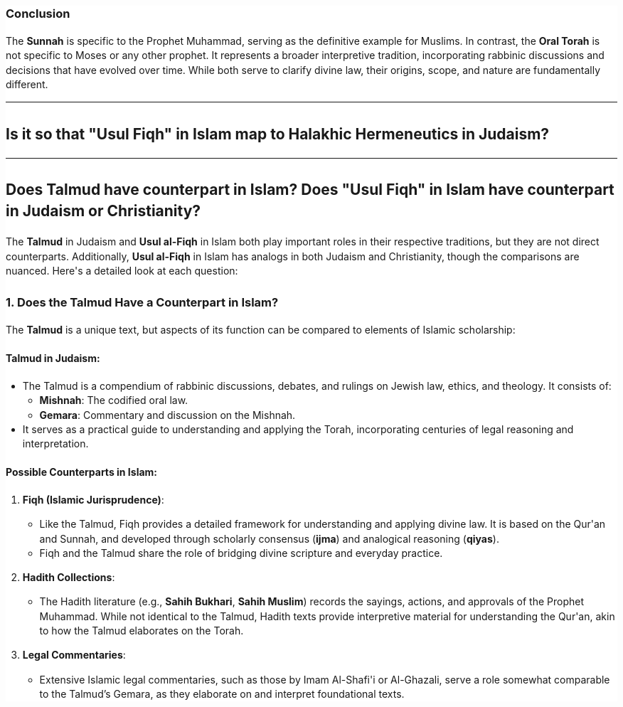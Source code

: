
### **Conclusion**
The **Sunnah** is specific to the Prophet Muhammad, serving as the definitive example for Muslims. In contrast, the **Oral Torah** is not specific to Moses or any other prophet. It represents a broader interpretive tradition, incorporating rabbinic discussions and decisions that have evolved over time. While both serve to clarify divine law, their origins, scope, and nature are fundamentally different.

---

## Is it so that "Usul Fiqh" in Islam map to Halakhic Hermeneutics in Judaism?



---

## Does Talmud have counterpart in Islam? Does "Usul Fiqh" in Islam have counterpart in Judaism or Christianity?

The **Talmud** in Judaism and **Usul al-Fiqh** in Islam both play important roles in their respective traditions, but they are not direct counterparts. Additionally, **Usul al-Fiqh** in Islam has analogs in both Judaism and Christianity, though the comparisons are nuanced. Here's a detailed look at each question:


### **1. Does the Talmud Have a Counterpart in Islam?**

The **Talmud** is a unique text, but aspects of its function can be compared to elements of Islamic scholarship:

#### **Talmud in Judaism**:
- The Talmud is a compendium of rabbinic discussions, debates, and rulings on Jewish law, ethics, and theology. It consists of:
  - **Mishnah**: The codified oral law.
  - **Gemara**: Commentary and discussion on the Mishnah.
- It serves as a practical guide to understanding and applying the Torah, incorporating centuries of legal reasoning and interpretation.

#### **Possible Counterparts in Islam**:
1. **Fiqh (Islamic Jurisprudence)**:
   - Like the Talmud, Fiqh provides a detailed framework for understanding and applying divine law. It is based on the Qur'an and Sunnah, and developed through scholarly consensus (**ijma**) and analogical reasoning (**qiyas**).
   - Fiqh and the Talmud share the role of bridging divine scripture and everyday practice.

2. **Hadith Collections**:
   - The Hadith literature (e.g., **Sahih Bukhari**, **Sahih Muslim**) records the sayings, actions, and approvals of the Prophet Muhammad. While not identical to the Talmud, Hadith texts provide interpretive material for understanding the Qur'an, akin to how the Talmud elaborates on the Torah.

3. **Legal Commentaries**:
   - Extensive Islamic legal commentaries, such as those by Imam Al-Shafi'i or Al-Ghazali, serve a role somewhat comparable to the Talmud’s Gemara, as they elaborate on and interpret foundational texts.

